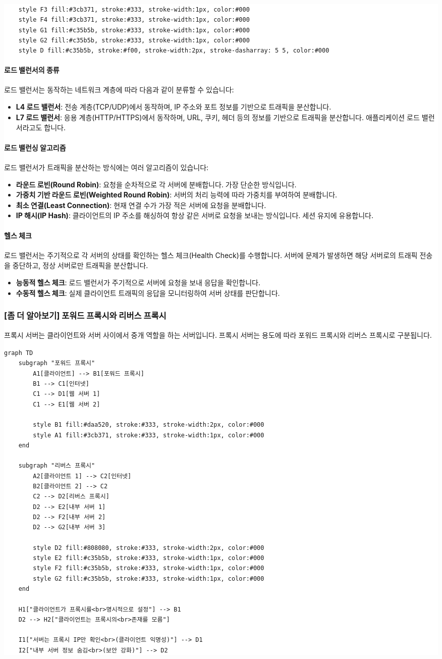```mermaid
    style F3 fill:#3cb371, stroke:#333, stroke-width:1px, color:#000
    style F4 fill:#3cb371, stroke:#333, stroke-width:1px, color:#000
    style G1 fill:#c35b5b, stroke:#333, stroke-width:1px, color:#000
    style G2 fill:#c35b5b, stroke:#333, stroke-width:1px, color:#000
    style D fill:#c35b5b, stroke:#f00, stroke-width:2px, stroke-dasharray: 5 5, color:#000
```

#### 로드 밸런서의 종류

로드 밸런서는 동작하는 네트워크 계층에 따라 다음과 같이 분류할 수 있습니다:

- **L4 로드 밸런서**: 전송 계층(TCP/UDP)에서 동작하며, IP 주소와 포트 정보를 기반으로 트래픽을 분산합니다.
- **L7 로드 밸런서**: 응용 계층(HTTP/HTTPS)에서 동작하며, URL, 쿠키, 헤더 등의 정보를 기반으로 트래픽을 분산합니다. 애플리케이션 로드 밸런서라고도 합니다.

#### 로드 밸런싱 알고리즘

로드 밸런서가 트래픽을 분산하는 방식에는 여러 알고리즘이 있습니다:

- **라운드 로빈(Round Robin)**: 요청을 순차적으로 각 서버에 분배합니다. 가장 단순한 방식입니다.
- **가중치 기반 라운드 로빈(Weighted Round Robin)**: 서버의 처리 능력에 따라 가중치를 부여하여 분배합니다.
- **최소 연결(Least Connection)**: 현재 연결 수가 가장 적은 서버에 요청을 분배합니다.
- **IP 해시(IP Hash)**: 클라이언트의 IP 주소를 해싱하여 항상 같은 서버로 요청을 보내는 방식입니다. 세션 유지에 유용합니다.

#### 헬스 체크

로드 밸런서는 주기적으로 각 서버의 상태를 확인하는 헬스 체크(Health Check)를 수행합니다. 서버에 문제가 발생하면 해당 서버로의 트래픽 전송을 중단하고, 정상 서버로만 트래픽을 분산합니다.

- **능동적 헬스 체크**: 로드 밸런서가 주기적으로 서버에 요청을 보내 응답을 확인합니다.
- **수동적 헬스 체크**: 실제 클라이언트 트래픽의 응답을 모니터링하여 서버 상태를 판단합니다.

### [좀 더 알아보기] 포워드 프록시와 리버스 프록시

프록시 서버는 클라이언트와 서버 사이에서 중개 역할을 하는 서버입니다. 프록시 서버는 용도에 따라 포워드 프록시와 리버스 프록시로 구분됩니다.

```mermaid
graph TD
    subgraph "포워드 프록시"
        A1[클라이언트] --> B1[포워드 프록시]
        B1 --> C1[인터넷]
        C1 --> D1[웹 서버 1]
        C1 --> E1[웹 서버 2]

        style B1 fill:#daa520, stroke:#333, stroke-width:2px, color:#000
        style A1 fill:#3cb371, stroke:#333, stroke-width:1px, color:#000
    end

    subgraph "리버스 프록시"
        A2[클라이언트 1] --> C2[인터넷]
        B2[클라이언트 2] --> C2
        C2 --> D2[리버스 프록시]
        D2 --> E2[내부 서버 1]
        D2 --> F2[내부 서버 2]
        D2 --> G2[내부 서버 3]

        style D2 fill:#808080, stroke:#333, stroke-width:2px, color:#000
        style E2 fill:#c35b5b, stroke:#333, stroke-width:1px, color:#000
        style F2 fill:#c35b5b, stroke:#333, stroke-width:1px, color:#000
        style G2 fill:#c35b5b, stroke:#333, stroke-width:1px, color:#000
    end

    H1["클라이언트가 프록시를<br>명시적으로 설정"] --> B1
    D2 --> H2["클라이언트는 프록시의<br>존재를 모름"]

    I1["서버는 프록시 IP만 확인<br>(클라이언트 익명성)"] --> D1
    I2["내부 서버 정보 숨김<br>(보안 강화)"] --> D2
```
